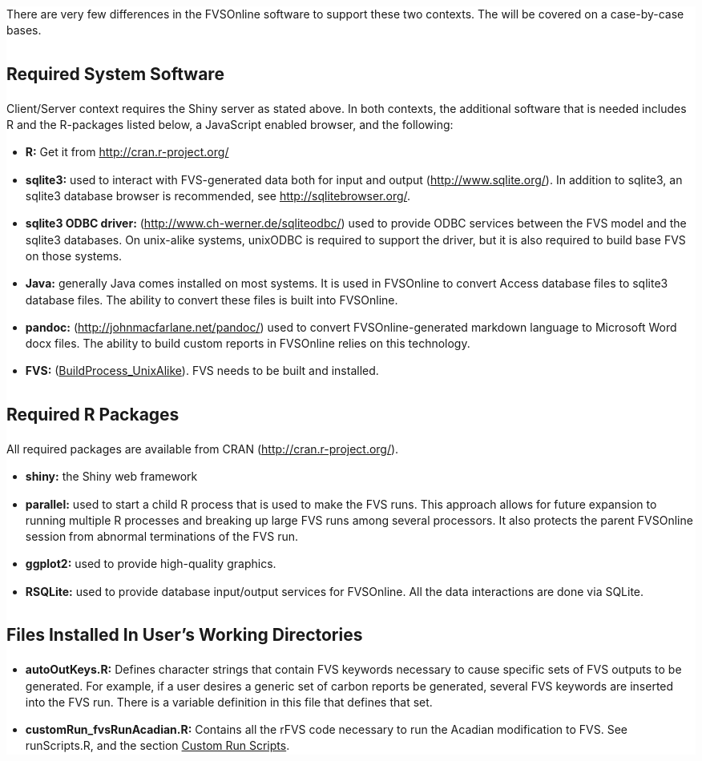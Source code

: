 There are very few differences in the FVSOnline software to support these two
contexts. The will be covered on a case-by-case bases.

## Required System Software ##

Client/Server context requires the Shiny server as stated above. In both
contexts, the additional software that is needed includes R and the R-packages
listed below, a JavaScript enabled browser, and the following:

  * **R:** Get it from http://cran.r-project.org/

  * **sqlite3:** used to interact with FVS-generated data both for input and output (http://www.sqlite.org/). In addition to sqlite3, an sqlite3 database browser is recommended, see http://sqlitebrowser.org/.

  * **sqlite3 ODBC driver:** (http://www.ch-werner.de/sqliteodbc/) used to provide ODBC services between the FVS model and the sqlite3 databases. On unix-alike systems, unixODBC is required to support the driver, but it is also required to build base FVS on those systems.

  * **Java:** generally Java comes installed on most systems. It is used in FVSOnline to convert Access database files to sqlite3 database files. The ability to convert these files is built into FVSOnline.

  * **pandoc:** (http://johnmacfarlane.net/pandoc/) used to convert FVSOnline-generated markdown language to Microsoft Word docx files. The ability to build custom reports in FVSOnline relies on this technology.

  * **FVS:** ([BuildProcess\_UnixAlike](BuildProcess_UnixAlike.md)). FVS needs to be built and installed.

## Required R Packages ##

All required packages are available from CRAN (http://cran.r-project.org/).

  * **shiny:** the Shiny web framework

  * **parallel:** used to start a child R process that is used to make the FVS runs. This approach allows for future expansion to running multiple R processes and breaking up large FVS runs among several processors. It also protects the parent FVSOnline session from abnormal terminations of the FVS run.

  * **ggplot2:** used to provide high-quality graphics.

  * **RSQLite:** used to provide database input/output services for FVSOnline. All the data interactions are done via SQLite.

## Files Installed In User’s Working Directories ##

  * **autoOutKeys.R:** Defines character strings that contain FVS keywords necessary to cause specific sets of FVS outputs to be generated. For example, if a user desires a generic set of carbon reports be generated, several FVS keywords are inserted into the FVS run. There is a variable definition in this file that defines that set.

  * **customRun\_fvsRunAcadian.R:** Contains all the rFVS code necessary to run the Acadian modification to FVS. See runScripts.R, and the section [Custom Run Scripts](FVSOnline#Custom_Run_Scripts.md).
